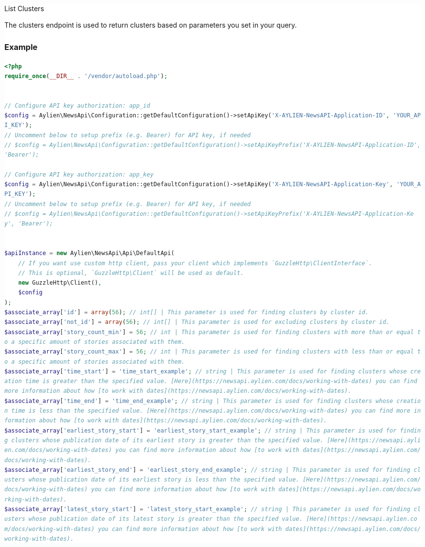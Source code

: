List Clusters

The clusters endpoint is used to return clusters based on parameters you set in your query.

### Example

```php
<?php
require_once(__DIR__ . '/vendor/autoload.php');


// Configure API key authorization: app_id
$config = Aylien\NewsApi\Configuration::getDefaultConfiguration()->setApiKey('X-AYLIEN-NewsAPI-Application-ID', 'YOUR_API_KEY');
// Uncomment below to setup prefix (e.g. Bearer) for API key, if needed
// $config = Aylien\NewsApi\Configuration::getDefaultConfiguration()->setApiKeyPrefix('X-AYLIEN-NewsAPI-Application-ID', 'Bearer');

// Configure API key authorization: app_key
$config = Aylien\NewsApi\Configuration::getDefaultConfiguration()->setApiKey('X-AYLIEN-NewsAPI-Application-Key', 'YOUR_API_KEY');
// Uncomment below to setup prefix (e.g. Bearer) for API key, if needed
// $config = Aylien\NewsApi\Configuration::getDefaultConfiguration()->setApiKeyPrefix('X-AYLIEN-NewsAPI-Application-Key', 'Bearer');


$apiInstance = new Aylien\NewsApi\Api\DefaultApi(
    // If you want use custom http client, pass your client which implements `GuzzleHttp\ClientInterface`.
    // This is optional, `GuzzleHttp\Client` will be used as default.
    new GuzzleHttp\Client(),
    $config
);
$associate_array['id'] = array(56); // int[] | This parameter is used for finding clusters by cluster id.
$associate_array['not_id'] = array(56); // int[] | This parameter is used for excluding clusters by cluster id.
$associate_array['story_count_min'] = 56; // int | This parameter is used for finding clusters with more than or equal to a specific amount of stories associated with them.
$associate_array['story_count_max'] = 56; // int | This parameter is used for finding clusters with less than or equal to a specific amount of stories associated with them.
$associate_array['time_start'] = 'time_start_example'; // string | This parameter is used for finding clusters whose creation time is greater than the specified value. [Here](https://newsapi.aylien.com/docs/working-with-dates) you can find more information about how [to work with dates](https://newsapi.aylien.com/docs/working-with-dates).
$associate_array['time_end'] = 'time_end_example'; // string | This parameter is used for finding clusters whose creation time is less than the specified value. [Here](https://newsapi.aylien.com/docs/working-with-dates) you can find more information about how [to work with dates](https://newsapi.aylien.com/docs/working-with-dates).
$associate_array['earliest_story_start'] = 'earliest_story_start_example'; // string | This parameter is used for finding clusters whose publication date of its earliest story is greater than the specified value. [Here](https://newsapi.aylien.com/docs/working-with-dates) you can find more information about how [to work with dates](https://newsapi.aylien.com/docs/working-with-dates).
$associate_array['earliest_story_end'] = 'earliest_story_end_example'; // string | This parameter is used for finding clusters whose publication date of its earliest story is less than the specified value. [Here](https://newsapi.aylien.com/docs/working-with-dates) you can find more information about how [to work with dates](https://newsapi.aylien.com/docs/working-with-dates).
$associate_array['latest_story_start'] = 'latest_story_start_example'; // string | This parameter is used for finding clusters whose publication date of its latest story is greater than the specified value. [Here](https://newsapi.aylien.com/docs/working-with-dates) you can find more information about how [to work with dates](https://newsapi.aylien.com/docs/working-with-dates).
```